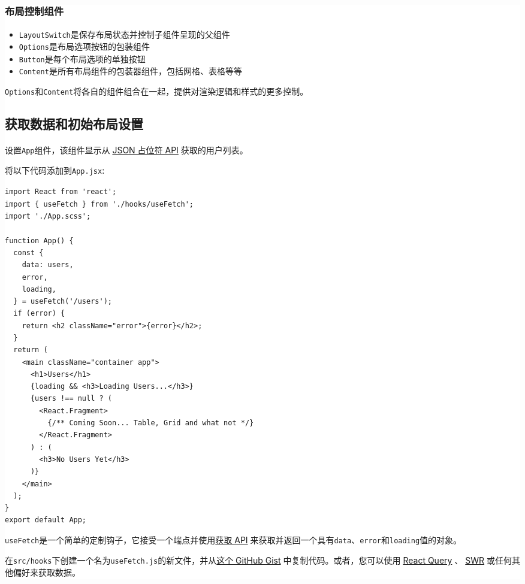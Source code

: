 ### 布局控制组件

*   `LayoutSwitch`是保存布局状态并控制子组件呈现的父组件
*   `Options`是布局选项按钮的包装组件
*   `Button`是每个布局选项的单独按钮
*   `Content`是所有布局组件的包装器组件，包括网格、表格等等

`Options`和`Content`将各自的组件组合在一起，提供对渲染逻辑和样式的更多控制。

## 获取数据和初始布局设置

设置`App`组件，该组件显示从 [JSON 占位符 API](https://jsonplaceholder.typicode.com/) 获取的用户列表。

将以下代码添加到`App.jsx`:

```
import React from 'react';
import { useFetch } from './hooks/useFetch';
import './App.scss';

function App() {
  const {
    data: users,
    error,
    loading,
  } = useFetch('/users');
  if (error) {
    return <h2 className="error">{error}</h2>;
  }
  return (
    <main className="container app">
      <h1>Users</h1>
      {loading && <h3>Loading Users...</h3>}
      {users !== null ? (
        <React.Fragment>
          {/** Coming Soon... Table, Grid and what not */}
        </React.Fragment>
      ) : (
        <h3>No Users Yet</h3>
      )}
    </main>
  );
}
export default App;

```

`useFetch`是一个简单的定制钩子，它接受一个端点并使用[获取 API](https://developer.mozilla.org/en-US/docs/Web/API/Fetch_API) 来获取并返回一个具有`data`、`error`和`loading`值的对象。

在`src/hooks`下创建一个名为`useFetch.js`的新文件，并从[这个 GitHub Gist](https://gist.github.com/KRRISH96/e6e3f6524545bc29b47838215795e851) 中复制代码。或者，您可以使用 [React Query](https://blog.logrocket.com/whats-new-in-react-query-3/) 、 [SWR](https://swr.vercel.app/) 或任何其他偏好来获取数据。
